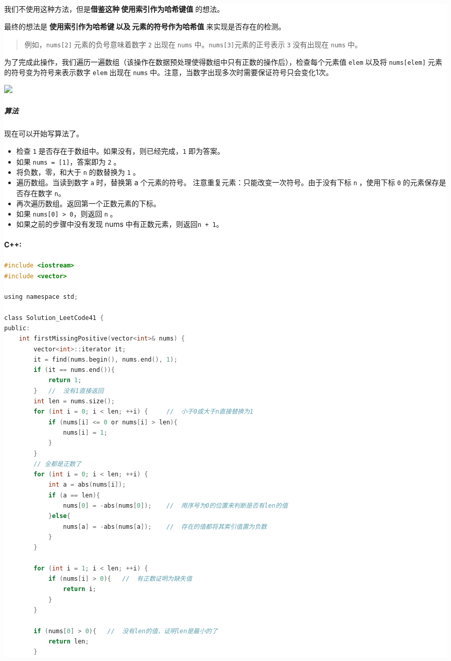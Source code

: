 我们不使用这种方法，但是**借鉴这种 使用索引作为哈希键值** 的想法。

最终的想法是 **使用索引作为哈希键 以及 元素的符号作为哈希值** 来实现是否存在的检测。

> 例如，`nums[2]` 元素的负号意味着数字 `2` 出现在 `nums` 中。`nums[3]`元素的正号表示 `3` 没有出现在 `nums` 中。
>

为了完成此操作，我们遍历一遍数组（该操作在数据预处理使得数组中只有正数的操作后），检查每个元素值 `elem` 以及将 `nums[elem]` 元素的符号变为符号来表示数字 `elem` 出现在 `nums` 中。注意，当数字出现多次时需要保证符号只会变化1次。

![](https://pic.leetcode-cn.com/a28cbd6dc36f7a0ccabfc8ba03c1f64cd796afbea6cef35738274475eff4ffa3-41_true_solution.png)

##### 算法

现在可以开始写算法了。

- 检查 `1` 是否存在于数组中。如果没有，则已经完成，`1` 即为答案。
- 如果 `nums = [1]`，答案即为 `2` 。
- 将负数，零，和大于 `n` 的数替换为 `1` 。
- 遍历数组。当读到数字 `a` 时，替换第 a 个元素的符号。 注意重复元素：只能改变一次符号。由于没有下标 `n` ，使用下标 `0` 的元素保存是否存在数字 `n`。
- 再次遍历数组。返回第一个正数元素的下标。
- 如果 `nums[0] > 0`，则返回 `n` 。
- 如果之前的步骤中没有发现 nums 中有正数元素，则返回`n + 1`。



#### C++:

```c
#include <iostream>
#include <vector>

using namespace std;

class Solution_LeetCode41 {
public:
    int firstMissingPositive(vector<int>& nums) {
        vector<int>::iterator it;
        it = find(nums.begin(), nums.end(), 1);
        if (it == nums.end()){
            return 1;
        }   //  没有1直接返回
        int len = nums.size();
        for (int i = 0; i < len; ++i) {     //  小于0或大于n直接替换为1
            if (nums[i] <= 0 or nums[i] > len){
                nums[i] = 1;
            }
        }
        // 全都是正数了
        for (int i = 0; i < len; ++i) {
            int a = abs(nums[i]);
            if (a == len){
                nums[0] = -abs(nums[0]);    //  用序号为0的位置来判断是否有len的值
            }else{
                nums[a] = -abs(nums[a]);    //  存在的值都将其索引值置为负数
            }
        }

        for (int i = 1; i < len; ++i) {
            if (nums[i] > 0){   //  有正数证明为缺失值
                return i;
            }
        }

        if (nums[0] > 0){   //  没有len的值，证明len是最小的了
            return len;
        }
```